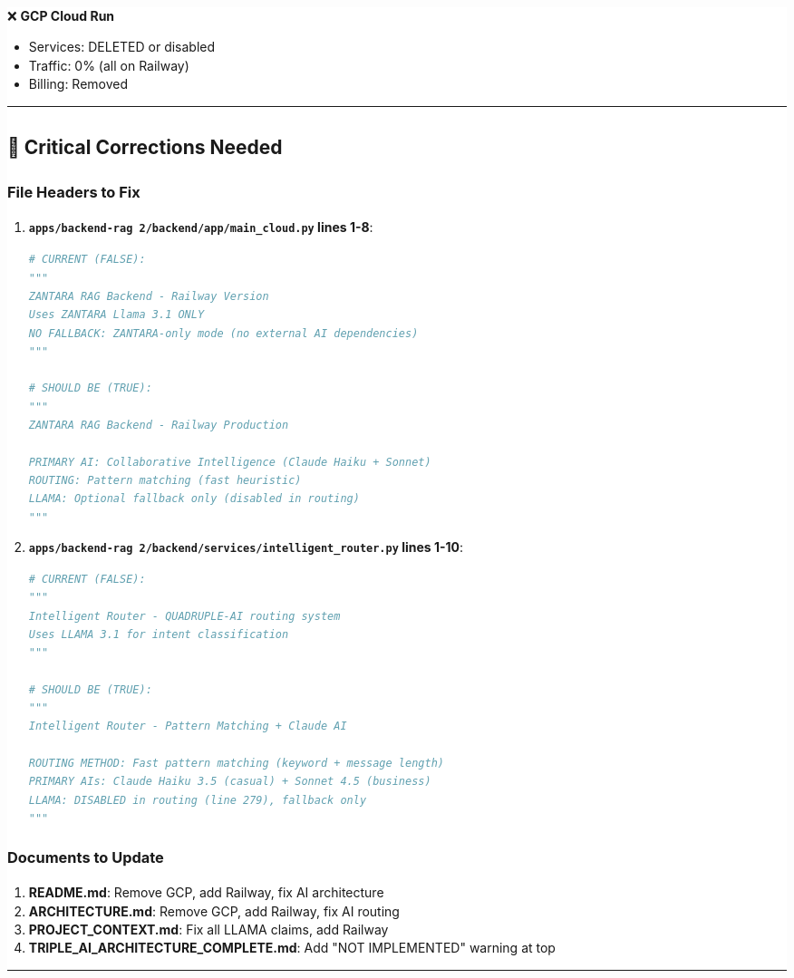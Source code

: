 ❌ **GCP Cloud Run**
- Services: DELETED or disabled
- Traffic: 0% (all on Railway)
- Billing: Removed

---

## 📝 Critical Corrections Needed

### File Headers to Fix

1. **`apps/backend-rag 2/backend/app/main_cloud.py` lines 1-8**:
   ```python
   # CURRENT (FALSE):
   """
   ZANTARA RAG Backend - Railway Version
   Uses ZANTARA Llama 3.1 ONLY
   NO FALLBACK: ZANTARA-only mode (no external AI dependencies)
   """

   # SHOULD BE (TRUE):
   """
   ZANTARA RAG Backend - Railway Production

   PRIMARY AI: Collaborative Intelligence (Claude Haiku + Sonnet)
   ROUTING: Pattern matching (fast heuristic)
   LLAMA: Optional fallback only (disabled in routing)
   """
   ```

2. **`apps/backend-rag 2/backend/services/intelligent_router.py` lines 1-10**:
   ```python
   # CURRENT (FALSE):
   """
   Intelligent Router - QUADRUPLE-AI routing system
   Uses LLAMA 3.1 for intent classification
   """

   # SHOULD BE (TRUE):
   """
   Intelligent Router - Pattern Matching + Claude AI

   ROUTING METHOD: Fast pattern matching (keyword + message length)
   PRIMARY AIs: Claude Haiku 3.5 (casual) + Sonnet 4.5 (business)
   LLAMA: DISABLED in routing (line 279), fallback only
   """
   ```

### Documents to Update

1. **README.md**: Remove GCP, add Railway, fix AI architecture
2. **ARCHITECTURE.md**: Remove GCP, add Railway, fix AI routing
3. **PROJECT_CONTEXT.md**: Fix all LLAMA claims, add Railway
4. **TRIPLE_AI_ARCHITECTURE_COMPLETE.md**: Add "NOT IMPLEMENTED" warning at top

---